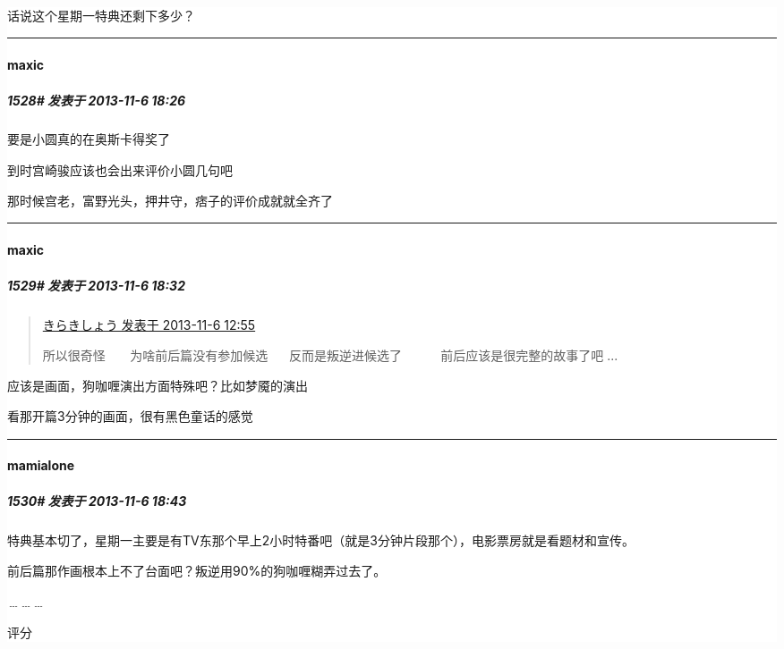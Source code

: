 话说这个星期一特典还剩下多少？







*****

####  maxic  
##### 1528#       发表于 2013-11-6 18:26




要是小圆真的在奥斯卡得奖了

到时宫崎骏应该也会出来评价小圆几句吧

那时候宫老，富野光头，押井守，痞子的评价成就就全齐了







*****

####  maxic  
##### 1529#       发表于 2013-11-6 18:32



<blockquote><a href="httphttps://bbs.saraba1st.com/2b/forum.php?mod=redirect&amp;goto=findpost&amp;pid=23514702&amp;ptid=896785" target="_blank">きらきしょう 发表于 2013-11-6 12:55</a>

所以很奇怪       为啥前后篇没有参加候选      反而是叛逆进候选了           前后应该是很完整的故事了吧 ...</blockquote>
应该是画面，狗咖喱演出方面特殊吧？比如梦魇的演出

看那开篇3分钟的画面，很有黑色童话的感觉







*****

####  mamialone  
##### 1530#       发表于 2013-11-6 18:43




特典基本切了，星期一主要是有TV东那个早上2小时特番吧（就是3分钟片段那个），电影票房就是看题材和宣传。


前后篇那作画根本上不了台面吧？叛逆用90%的狗咖喱糊弄过去了。



﹍﹍﹍

评分


